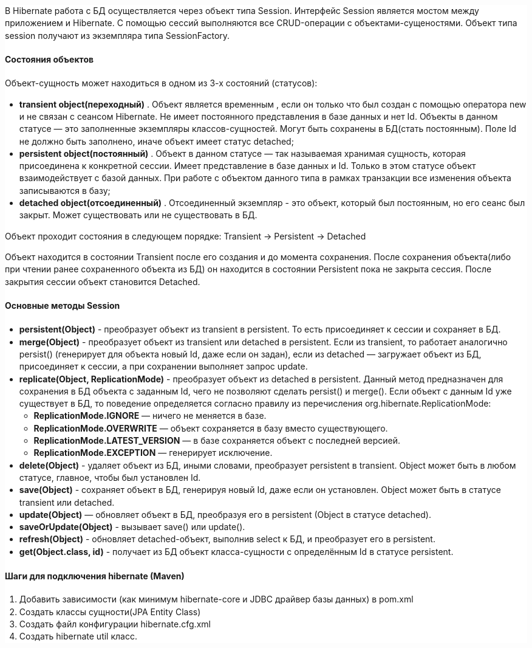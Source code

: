 В Hibernate работа с БД осуществляется через объект типа Session. Интерфейс Session является мостом между приложением и Hibernate. С помощью сессий выполняются все CRUD-операции с объектами-сущеностями. Объект типа session получают из экземпляра типа SessionFactory.

#### Состояния объектов

Объект-сущность может находиться в одном из 3-х состояний (статусов):
- **transient object(переходный)** . Объект является временным , если он только что был создан с помощью оператора new и не связан с сеансом Hibernate. Не имеет постоянного представления в базе данных и нет Id. Объекты в данном статусе — это заполненные экземпляры классов-сущностей. Могут быть сохранены в БД(стать постоянным). Поле Id не должно быть заполнено, иначе объект имеет статус detached;
- **persistent object(постоянный)** . Объект в данном статусе — так называемая хранимая сущность, которая присоединена к конкретной сессии. Имеет представление в базе данных и Id. Только в этом статусе объект взаимодействует с базой данных. При работе с объектом данного типа в рамках транзакции все изменения объекта записываются в базу;
- **detached object(отсоединенный)** . Отсоединенный экземпляр - это объект, который был постоянным, но его сеанс был закрыт. Может существовать или не существовать в БД. 

Объект проходит состояния в следующем порядке: Transient -> Persistent -> Detached

Объект находится в состоянии Transient после его создания и до момента сохранения. После сохранения объекта(либо при чтении ранее сохраненного объекта из БД) он находится в состоянии Persistent пока не закрыта сессия. После закрытия сессии объект становится Detached.


#### Основные методы Session

- **persistent(Object)** - преобразует объект из transient в persistent. То есть присоединяет к сессии и сохраняет в БД.
- **merge(Object)** - преобразует объект из transient или detached в persistent. Если из transient, то работает аналогично persist() (генерирует для объекта новый Id, даже если он задан), если из detached — загружает объект из БД, присоединяет к сессии, а при сохранении выполняет запрос update.
- **replicate(Object, ReplicationMode)** - преобразует объект из detached в persistent. Данный метод предназначен для сохранения в БД объекта с заданным Id, чего не позволяют сделать persist() и merge(). Если объект с данным Id уже существует в БД, то поведение определяется согласно правилу из перечисления org.hibernate.ReplicationMode:
    - **ReplicationMode.IGNORE** — ничего не меняется в базе.
    - **ReplicationMode.OVERWRITE** — объект сохраняется в базу вместо существующего.
    - **ReplicationMode.LATEST_VERSION** — в базе сохраняется объект с последней версией.
    - **ReplicationMode.EXCEPTION** — генерирует исключение.
- **delete(Object)** - удаляет объект из БД, иными словами, преобразует persistent в transient. Object может быть в любом статусе, главное, чтобы был установлен Id.
- **save(Object)** - сохраняет объект в БД, генерируя новый Id, даже если он установлен. Object может быть в статусе transient или detached.
- **update(Object)** — обновляет объект в БД, преобразуя его в persistent (Object в статусе detached).
- **saveOrUpdate(Object)** - вызывает save() или update().
- **refresh(Object)** - обновляет detached-объект, выполнив select к БД, и преобразует его в persistent.
- **get(Object.class, id)** - получает из БД объект класса-сущности с определённым Id в статусе persistent.


#### Шаги для подключения hibernate (Maven)
1. Добавить зависимости (как минимум hibernate-core и JDBC драйвер базы данных) в pom.xml
2. Создать классы сущности(JPA Entity Class)
3. Создать файл конфигурации hibernate.cfg.xml
4. Создать hibernate util класс.
    